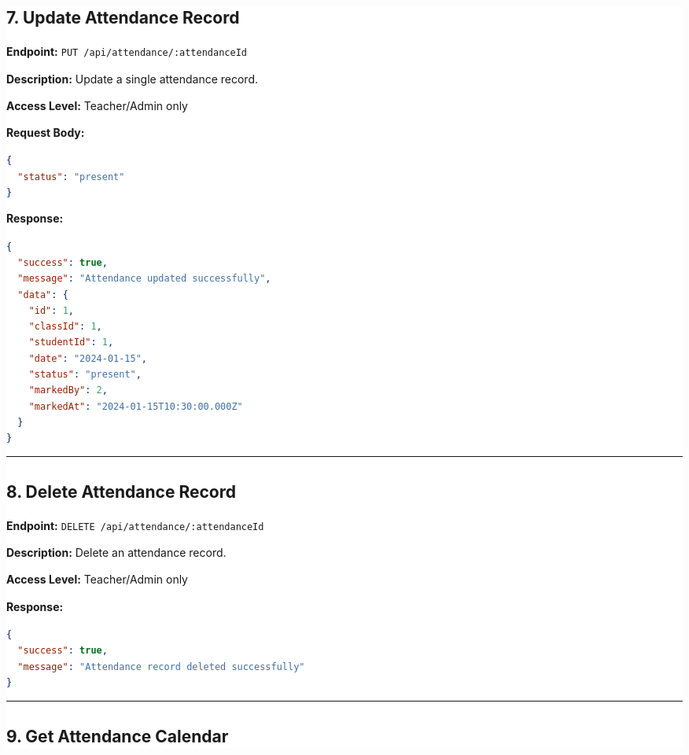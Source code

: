 
## 7. Update Attendance Record

**Endpoint:** `PUT /api/attendance/:attendanceId`

**Description:** Update a single attendance record.

**Access Level:** Teacher/Admin only

**Request Body:**
```json
{
  "status": "present"
}
```

**Response:**
```json
{
  "success": true,
  "message": "Attendance updated successfully",
  "data": {
    "id": 1,
    "classId": 1,
    "studentId": 1,
    "date": "2024-01-15",
    "status": "present",
    "markedBy": 2,
    "markedAt": "2024-01-15T10:30:00.000Z"
  }
}
```

---

## 8. Delete Attendance Record

**Endpoint:** `DELETE /api/attendance/:attendanceId`

**Description:** Delete an attendance record.

**Access Level:** Teacher/Admin only

**Response:**
```json
{
  "success": true,
  "message": "Attendance record deleted successfully"
}
```

---

## 9. Get Attendance Calendar

